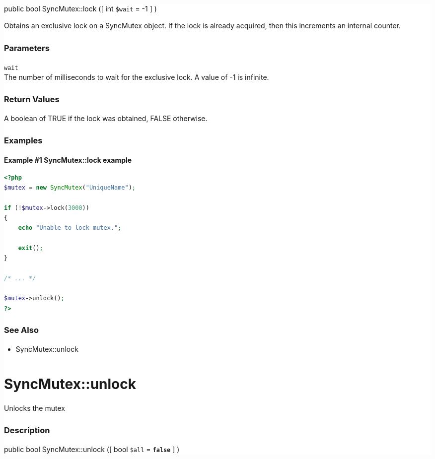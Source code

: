 <span class="modifier">public</span> <span class="type">bool</span>
<span class="methodname">SyncMutex::lock</span> (\[ <span
class="methodparam"><span class="type">int</span> `$wait`<span
class="initializer"> = -1</span></span> \] )

Obtains an exclusive lock on a SyncMutex object. If the lock is already
acquired, then this increments an internal counter.

### Parameters

`wait`  
The number of milliseconds to wait for the exclusive lock. A value of -1
is infinite.

### Return Values

A boolean of TRUE if the lock was obtained, FALSE otherwise.

### Examples

**Example \#1 <span class="function">SyncMutex::lock</span> example**

``` php
<?php
$mutex = new SyncMutex("UniqueName");

if (!$mutex->lock(3000))
{
    echo "Unable to lock mutex.";

    exit();
}

/* ... */

$mutex->unlock();
?>
```

### See Also

-   <span class="methodname">SyncMutex::unlock</span>

SyncMutex::unlock
=================

Unlocks the mutex

### Description

<span class="modifier">public</span> <span class="type">bool</span>
<span class="methodname">SyncMutex::unlock</span> (\[ <span
class="methodparam"><span class="type">bool</span> `$all`<span
class="initializer"> = **`false`**</span></span> \] )
